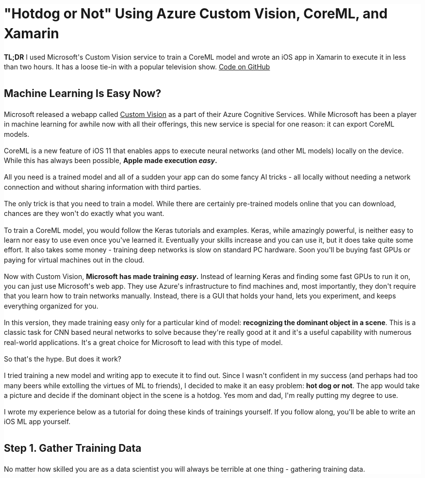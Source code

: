 # "Hotdog or Not" Using Azure Custom Vision, CoreML, and Xamarin

**TL;DR** I used Microsoft's Custom Vision service to train a CoreML model and wrote an iOS app in Xamarin to execute it in less than two hours. It has a loose tie-in with a popular television show. [Code on GitHub](https://github.com/praeclarum/HotDogOrNot)


## Machine Learning Is Easy Now?


Microsoft released a webapp called [Custom Vision](https://www.customvision.ai) as a part of their Azure Cognitive Services. While Microsoft has been a player in machine learning for awhile now with all their offerings, this new service is special for one reason: it can export CoreML models.

CoreML is a new feature of iOS 11 that enables apps to execute neural networks (and other ML models) locally on the device. While this has always been possible, **Apple made execution *easy*.**

All you need is a trained model and all of a sudden your app can do some fancy AI tricks - all locally without needing a network connection and without sharing information with third parties.

The only trick is that you need to train a model. While there are certainly pre-trained models online that you can download, chances are they won't do exactly what you want.

To train a CoreML model, you would follow the Keras tutorials and examples. Keras, while amazingly powerful, is neither easy to learn nor easy to use even once you've learned it. Eventually your skills increase and you can use it, but it does take quite some effort. It also takes some money - training deep networks is slow on standard PC hardware. Soon you'll be buying fast GPUs or paying for virtual machines out in the cloud.

Now with Custom Vision, **Microsoft has made training *easy*.** Instead of learning Keras and finding some fast GPUs to run it on, you can just use Microsoft's web app. They use Azure's infrastructure to find machines and, most importantly, they don't require that you learn how to train networks manually. Instead, there is a GUI that holds your hand, lets you experiment, and keeps everything organized for you.

In this version, they made training easy only for a particular kind of model: **recognizing the dominant object in a scene**. This is a classic task for CNN based neural networks to solve because they're really good at it and it's a useful capability with numerous real-world applications. It's a great choice for Microsoft to lead with this type of model.

So that's the hype. But does it work?

I tried training a new model and writing app to execute it to find out. Since I wasn't confident in my success (and perhaps had too many beers while extolling the virtues of ML to friends), I decided to make it an easy problem: **hot dog or not**. The app would take a picture and decide if the dominant object in the scene is a hotdog. Yes mom and dad, I'm really putting my degree to use.

I wrote my experience below as a tutorial for doing these kinds of trainings yourself. If you follow along, you'll be able to write an iOS ML app yourself.


## Step 1. Gather Training Data

No matter how skilled you are as a data scientist you will always be terrible at one thing - gathering training data.
